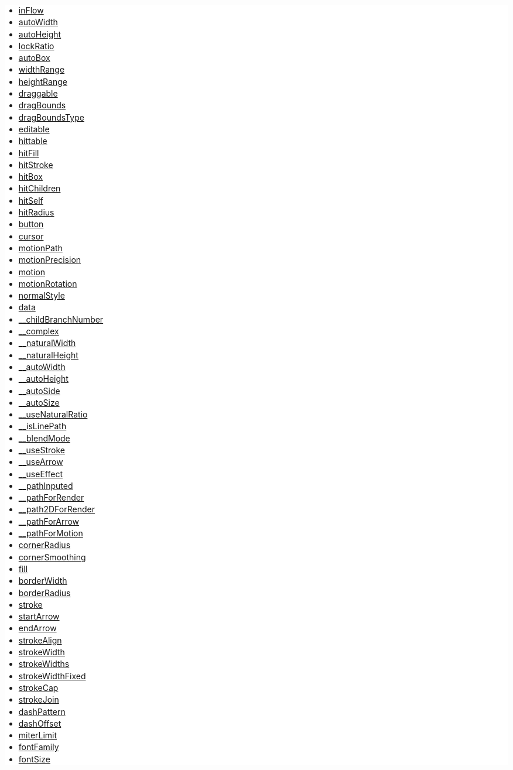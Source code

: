 - [inFlow](IFrameData.md#inflow)
- [autoWidth](IFrameData.md#autowidth)
- [autoHeight](IFrameData.md#autoheight)
- [lockRatio](IFrameData.md#lockratio)
- [autoBox](IFrameData.md#autobox)
- [widthRange](IFrameData.md#widthrange)
- [heightRange](IFrameData.md#heightrange)
- [draggable](IFrameData.md#draggable)
- [dragBounds](IFrameData.md#dragbounds)
- [dragBoundsType](IFrameData.md#dragboundstype)
- [editable](IFrameData.md#editable)
- [hittable](IFrameData.md#hittable)
- [hitFill](IFrameData.md#hitfill)
- [hitStroke](IFrameData.md#hitstroke)
- [hitBox](IFrameData.md#hitbox)
- [hitChildren](IFrameData.md#hitchildren)
- [hitSelf](IFrameData.md#hitself)
- [hitRadius](IFrameData.md#hitradius)
- [button](IFrameData.md#button)
- [cursor](IFrameData.md#cursor)
- [motionPath](IFrameData.md#motionpath)
- [motionPrecision](IFrameData.md#motionprecision)
- [motion](IFrameData.md#motion)
- [motionRotation](IFrameData.md#motionrotation)
- [normalStyle](IFrameData.md#normalstyle)
- [data](IFrameData.md#data)
- [\_\_childBranchNumber](IFrameData.md#__childbranchnumber)
- [\_\_complex](IFrameData.md#__complex)
- [\_\_naturalWidth](IFrameData.md#__naturalwidth)
- [\_\_naturalHeight](IFrameData.md#__naturalheight)
- [\_\_autoWidth](IFrameData.md#__autowidth)
- [\_\_autoHeight](IFrameData.md#__autoheight)
- [\_\_autoSide](IFrameData.md#__autoside)
- [\_\_autoSize](IFrameData.md#__autosize)
- [\_\_useNaturalRatio](IFrameData.md#__usenaturalratio)
- [\_\_isLinePath](IFrameData.md#__islinepath)
- [\_\_blendMode](IFrameData.md#__blendmode)
- [\_\_useStroke](IFrameData.md#__usestroke)
- [\_\_useArrow](IFrameData.md#__usearrow)
- [\_\_useEffect](IFrameData.md#__useeffect)
- [\_\_pathInputed](IFrameData.md#__pathinputed)
- [\_\_pathForRender](IFrameData.md#__pathforrender)
- [\_\_path2DForRender](IFrameData.md#__path2dforrender)
- [\_\_pathForArrow](IFrameData.md#__pathforarrow)
- [\_\_pathForMotion](IFrameData.md#__pathformotion)
- [cornerRadius](IFrameData.md#cornerradius)
- [cornerSmoothing](IFrameData.md#cornersmoothing)
- [fill](IFrameData.md#fill)
- [borderWidth](IFrameData.md#borderwidth)
- [borderRadius](IFrameData.md#borderradius)
- [stroke](IFrameData.md#stroke)
- [startArrow](IFrameData.md#startarrow)
- [endArrow](IFrameData.md#endarrow)
- [strokeAlign](IFrameData.md#strokealign)
- [strokeWidth](IFrameData.md#strokewidth)
- [strokeWidths](IFrameData.md#strokewidths)
- [strokeWidthFixed](IFrameData.md#strokewidthfixed)
- [strokeCap](IFrameData.md#strokecap)
- [strokeJoin](IFrameData.md#strokejoin)
- [dashPattern](IFrameData.md#dashpattern)
- [dashOffset](IFrameData.md#dashoffset)
- [miterLimit](IFrameData.md#miterlimit)
- [fontFamily](IFrameData.md#fontfamily)
- [fontSize](IFrameData.md#fontsize)